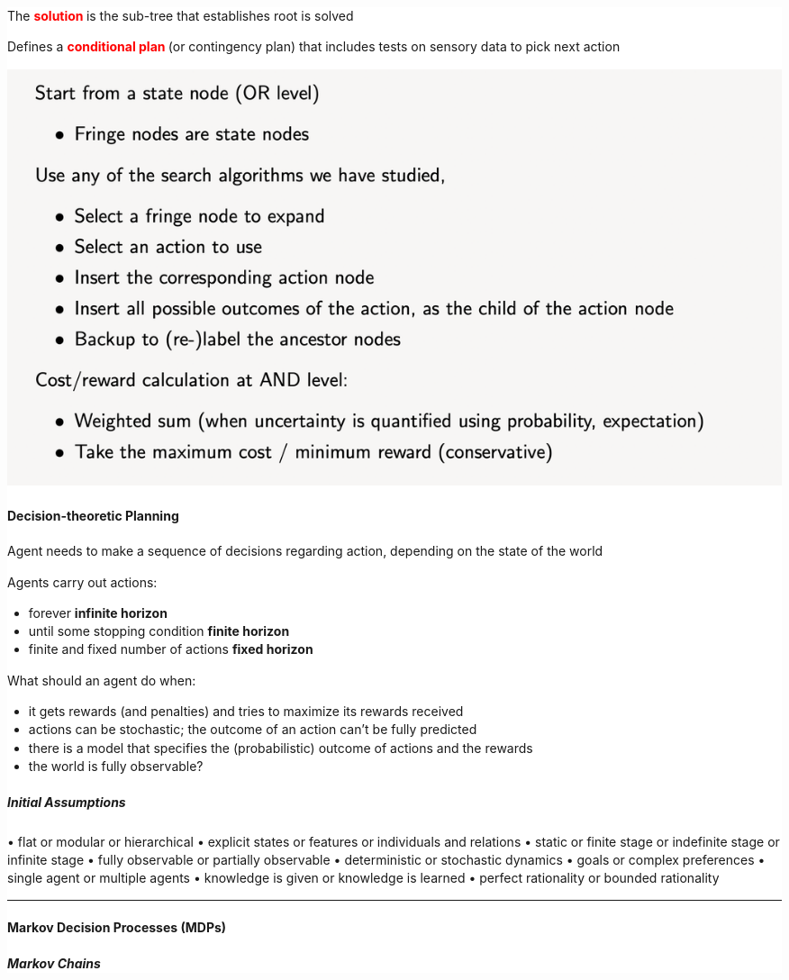 The <b><span style="color:red"> solution </span></b> is the sub-tree that establishes root is solved

Defines a <b><span style="color:red"> conditional plan </span> </b>(or contingency plan) that includes tests on sensory data to pick next action

![Node Expansion Steps](steps.png)

#### Decision-theoretic Planning

Agent needs to make a sequence of decisions regarding action, depending on the state of the world

Agents carry out actions:
- forever **infinite horizon**
- until some stopping condition **finite horizon**
- finite and fixed number of actions **fixed horizon**

What should an agent do when:
- it gets rewards (and penalties) and tries to maximize its rewards received
- actions can be stochastic; the outcome of an action can’t be fully predicted
- there is a model that specifies the (probabilistic) outcome of actions and the rewards
- the world is fully observable?

##### Initial Assumptions 
• flat or modular or hierarchical
• explicit states or features or individuals and relations
• static or finite stage or indefinite stage or infinite stage
• fully observable or partially observable
• deterministic or stochastic dynamics
• goals or complex preferences
• single agent or multiple agents
• knowledge is given or knowledge is learned
• perfect rationality or bounded rationality
***
#### Markov Decision Processes (MDPs)
##### Markov Chains
